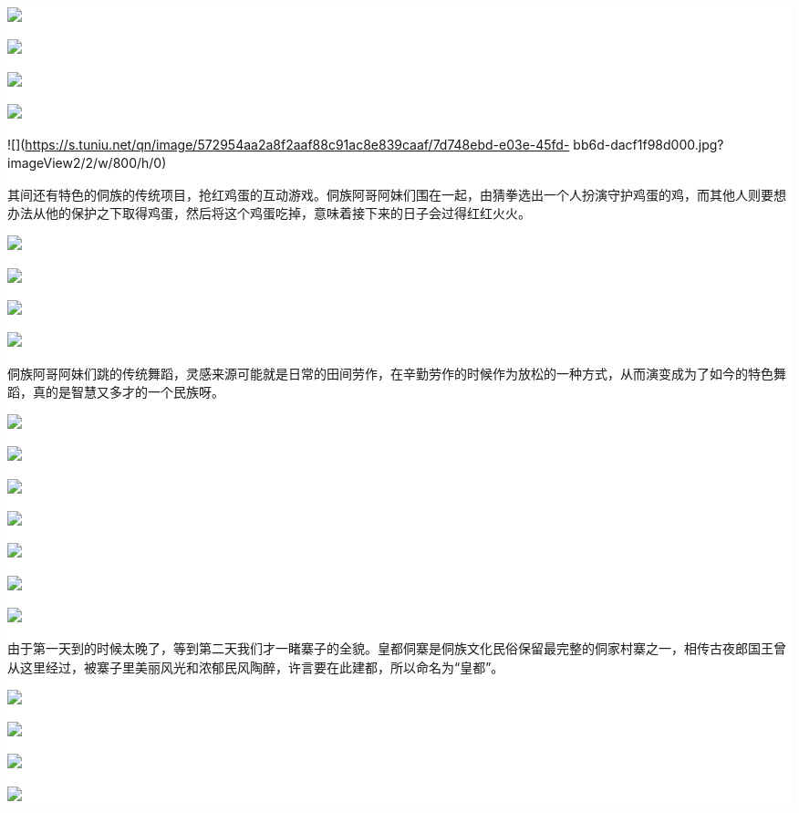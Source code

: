 ![](https://s.tuniu.net/qn/image/572954aa2a8f2aaf88c91ac8e839caaf/bc196c1c-1fe6-4179-b550-c7e6ccc19dd1.jpg?imageView2/2/w/800/h/0)

![](https://s.tuniu.net/qn/image/572954aa2a8f2aaf88c91ac8e839caaf/c6552cf8-9577-41cc-9f88-a85fda9e4e74.jpg?imageView2/2/w/800/h/0)

![](https://s.tuniu.net/qn/image/572954aa2a8f2aaf88c91ac8e839caaf/37279e89-2de0-472a-bad9-78b90da61aa1.jpg?imageView2/2/w/800/h/0)

![](https://s.tuniu.net/qn/image/572954aa2a8f2aaf88c91ac8e839caaf/d1ad0d5b-ad66-49f2-ac6f-14cfff3cdf92.jpg?imageView2/2/w/800/h/0)

![](https://s.tuniu.net/qn/image/572954aa2a8f2aaf88c91ac8e839caaf/7d748ebd-e03e-45fd-
bb6d-dacf1f98d000.jpg?imageView2/2/w/800/h/0)

其间还有特色的侗族的传统项目，抢红鸡蛋的互动游戏。侗族阿哥阿妹们围在一起，由猜拳选出一个人扮演守护鸡蛋的鸡，而其他人则要想办法从他的保护之下取得鸡蛋，然后将这个鸡蛋吃掉，意味着接下来的日子会过得红红火火。

![](https://s.tuniu.net/qn/image/572954aa2a8f2aaf88c91ac8e839caaf/3b6ac6d9-e097-47d0-a112-3f7baadc0aec.jpg?imageView2/2/w/800/h/0)

![](https://s.tuniu.net/qn/image/572954aa2a8f2aaf88c91ac8e839caaf/12bece93-5eb3-41e3-a783-728f777b079c.jpg?imageView2/2/w/800/h/0)

![](https://s.tuniu.net/qn/image/572954aa2a8f2aaf88c91ac8e839caaf/e9c9651c-5b76-4dc1-ad67-a4c600efe8fa.jpg?imageView2/2/w/800/h/0)

![](https://s.tuniu.net/qn/image/572954aa2a8f2aaf88c91ac8e839caaf/e331a66f-92fa-4e95-8b19-ab4bf811fad4.jpg?imageView2/2/w/800/h/0)

侗族阿哥阿妹们跳的传统舞蹈，灵感来源可能就是日常的田间劳作，在辛勤劳作的时候作为放松的一种方式，从而演变成为了如今的特色舞蹈，真的是智慧又多才的一个民族呀。

![](https://s.tuniu.net/qn/image/572954aa2a8f2aaf88c91ac8e839caaf/5de710ae-9bde-4a86-bc9e-9e3ca9fd94ea.jpg?imageView2/2/w/800/h/0)

![](https://s.tuniu.net/qn/image/572954aa2a8f2aaf88c91ac8e839caaf/13c23a79-9830-4ba3-b1d5-8b35b779bc07.jpg?imageView2/2/w/800/h/0)

![](https://s.tuniu.net/qn/image/572954aa2a8f2aaf88c91ac8e839caaf/223a5566-2ec8-4691-8d15-e123f41da61a.jpg?imageView2/2/w/800/h/0)

![](https://s.tuniu.net/qn/image/572954aa2a8f2aaf88c91ac8e839caaf/70a42871-35a2-448d-92b5-600701b6b992.jpg?imageView2/2/w/800/h/0)

![](https://s.tuniu.net/qn/image/572954aa2a8f2aaf88c91ac8e839caaf/12658a1d-968c-4216-8e84-094e68a12e4c.jpg?imageView2/2/w/800/h/0)

![](https://s.tuniu.net/qn/image/572954aa2a8f2aaf88c91ac8e839caaf/9ebd427f-809d-416a-919f-9b9498a09923.jpg?imageView2/2/w/800/h/0)

![](https://s.tuniu.net/qn/image/572954aa2a8f2aaf88c91ac8e839caaf/8c027e80-b0dd-4a20-a372-86957a52db60.jpg?imageView2/2/w/800/h/0)

由于第一天到的时候太晚了，等到第二天我们才一睹寨子的全貌。皇都侗寨是侗族文化民俗保留最完整的侗家村寨之一，相传古夜郎国王曾从这里经过，被寨子里美丽风光和浓郁民风陶醉，许言要在此建都，所以命名为“皇都”。

![](https://s.tuniu.net/qn/image/572954aa2a8f2aaf88c91ac8e839caaf/a9552ff8-328c-4587-b5ed-900ab41ea1c8.jpg?imageView2/2/w/800/h/0)

![](https://s.tuniu.net/qn/image/572954aa2a8f2aaf88c91ac8e839caaf/e8a9bc2c-aa6f-46e1-9f3c-e1e4b360faec.jpg?imageView2/2/w/800/h/0)

![](https://s.tuniu.net/qn/image/572954aa2a8f2aaf88c91ac8e839caaf/cfa813a6-fd12-4a3c-9850-9e14e6d4a978.jpg?imageView2/2/w/800/h/0)

![](https://s.tuniu.net/qn/image/572954aa2a8f2aaf88c91ac8e839caaf/564b5240-6bfa-462d-bb39-8cbec0674eb8.jpg?imageView2/2/w/800/h/0)

